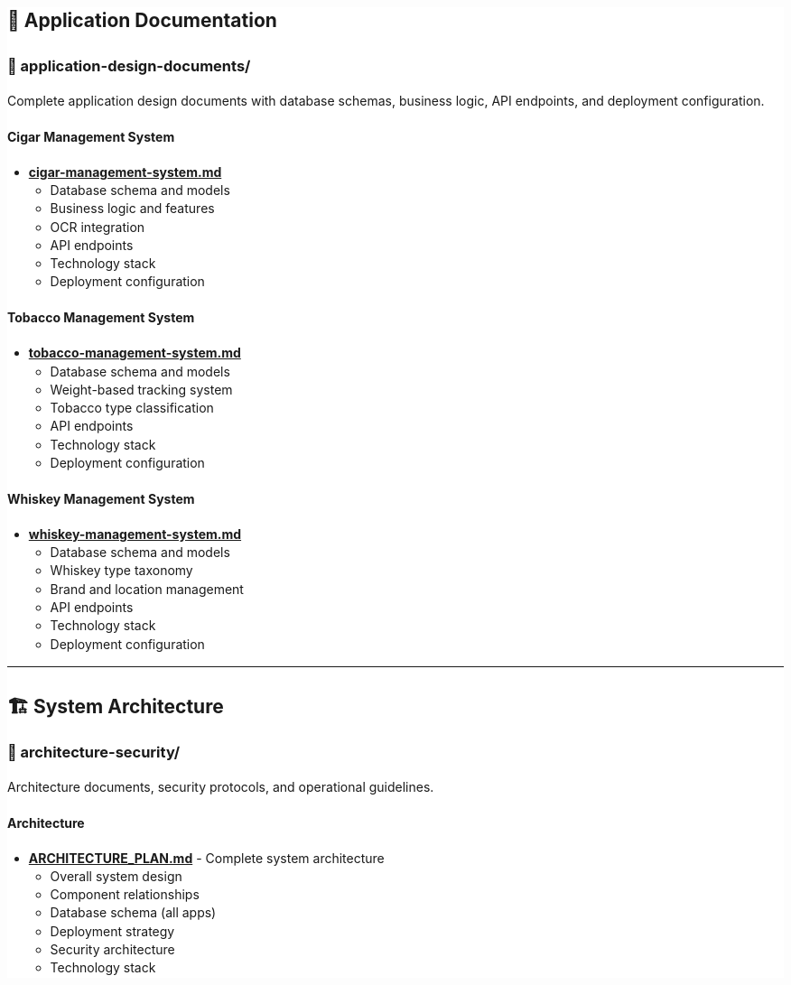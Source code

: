 
## 📱 Application Documentation

### **📁 application-design-documents/**

Complete application design documents with database schemas, business logic, API endpoints, and deployment configuration.

#### **Cigar Management System**
- **[cigar-management-system.md](application-design-documents/cigar-management-system.md)**
  - Database schema and models
  - Business logic and features
  - OCR integration
  - API endpoints
  - Technology stack
  - Deployment configuration

#### **Tobacco Management System**
- **[tobacco-management-system.md](application-design-documents/tobacco-management-system.md)**
  - Database schema and models
  - Weight-based tracking system
  - Tobacco type classification
  - API endpoints
  - Technology stack
  - Deployment configuration

#### **Whiskey Management System**
- **[whiskey-management-system.md](application-design-documents/whiskey-management-system.md)**
  - Database schema and models
  - Whiskey type taxonomy
  - Brand and location management
  - API endpoints
  - Technology stack
  - Deployment configuration

---

## 🏗️ System Architecture

### **📁 architecture-security/**

Architecture documents, security protocols, and operational guidelines.

#### **Architecture**
- **[ARCHITECTURE_PLAN.md](architecture-security/ARCHITECTURE_PLAN.md)** - Complete system architecture
  - Overall system design
  - Component relationships
  - Database schema (all apps)
  - Deployment strategy
  - Security architecture
  - Technology stack
